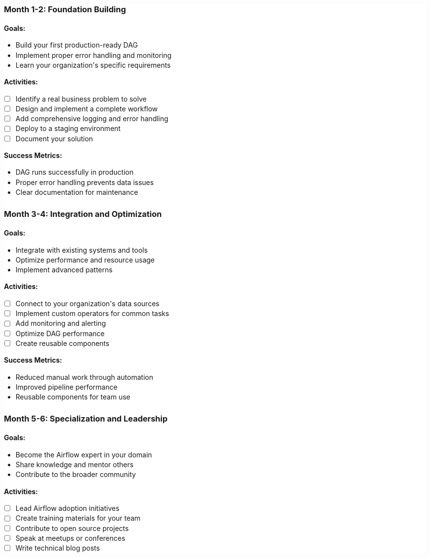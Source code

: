 ### Month 1-2: Foundation Building

**Goals:**

- Build your first production-ready DAG
- Implement proper error handling and monitoring
- Learn your organization's specific requirements

**Activities:**

- [ ] Identify a real business problem to solve
- [ ] Design and implement a complete workflow
- [ ] Add comprehensive logging and error handling
- [ ] Deploy to a staging environment
- [ ] Document your solution

**Success Metrics:**

- DAG runs successfully in production
- Proper error handling prevents data issues
- Clear documentation for maintenance

### Month 3-4: Integration and Optimization

**Goals:**

- Integrate with existing systems and tools
- Optimize performance and resource usage
- Implement advanced patterns

**Activities:**

- [ ] Connect to your organization's data sources
- [ ] Implement custom operators for common tasks
- [ ] Add monitoring and alerting
- [ ] Optimize DAG performance
- [ ] Create reusable components

**Success Metrics:**

- Reduced manual work through automation
- Improved pipeline performance
- Reusable components for team use

### Month 5-6: Specialization and Leadership

**Goals:**

- Become the Airflow expert in your domain
- Share knowledge and mentor others
- Contribute to the broader community

**Activities:**

- [ ] Lead Airflow adoption initiatives
- [ ] Create training materials for your team
- [ ] Contribute to open source projects
- [ ] Speak at meetups or conferences
- [ ] Write technical blog posts
